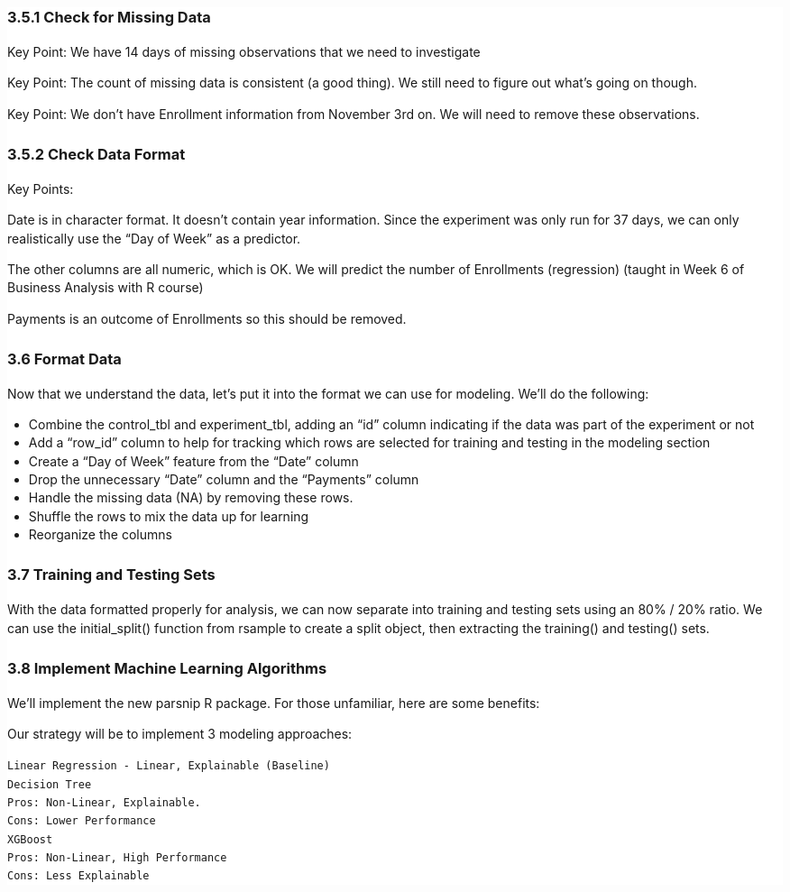 ### 3.5.1 Check for Missing Data

Key Point: We have 14 days of missing observations that we need to investigate

Key Point: The count of missing data is consistent (a good thing). We still need to figure out what’s going on though.

Key Point: We don’t have Enrollment information from November 3rd on. We will need to remove these observations.

### 3.5.2 Check Data Format

Key Points:

Date is in character format. It doesn’t contain year information. Since the experiment was only run for 37 days, we can only realistically use the “Day of Week” as a predictor.

The other columns are all numeric, which is OK. We will predict the number of Enrollments (regression) (taught in Week 6 of Business Analysis with R course)

Payments is an outcome of Enrollments so this should be removed.

### 3.6 Format Data

Now that we understand the data, let’s put it into the format we can use for modeling. We’ll do the following:

- Combine the control_tbl and experiment_tbl, adding an “id” column indicating if the data was part of the experiment or not
- Add a “row_id” column to help for tracking which rows are selected for training and testing in the modeling section
- Create a “Day of Week” feature from the “Date” column
- Drop the unnecessary “Date” column and the “Payments” column
- Handle the missing data (NA) by removing these rows.
- Shuffle the rows to mix the data up for learning
- Reorganize the columns

### 3.7 Training and Testing Sets

With the data formatted properly for analysis, we can now separate into training and testing sets using an 80% / 20% ratio. We can use the initial_split() function from rsample to create a split object, then extracting the training() and testing() sets.

### 3.8 Implement Machine Learning Algorithms

We’ll implement the new parsnip R package. For those unfamiliar, here are some benefits:

Our strategy will be to implement 3 modeling approaches:

``` 
Linear Regression - Linear, Explainable (Baseline)
Decision Tree
Pros: Non-Linear, Explainable.
Cons: Lower Performance
XGBoost
Pros: Non-Linear, High Performance
Cons: Less Explainable
```
